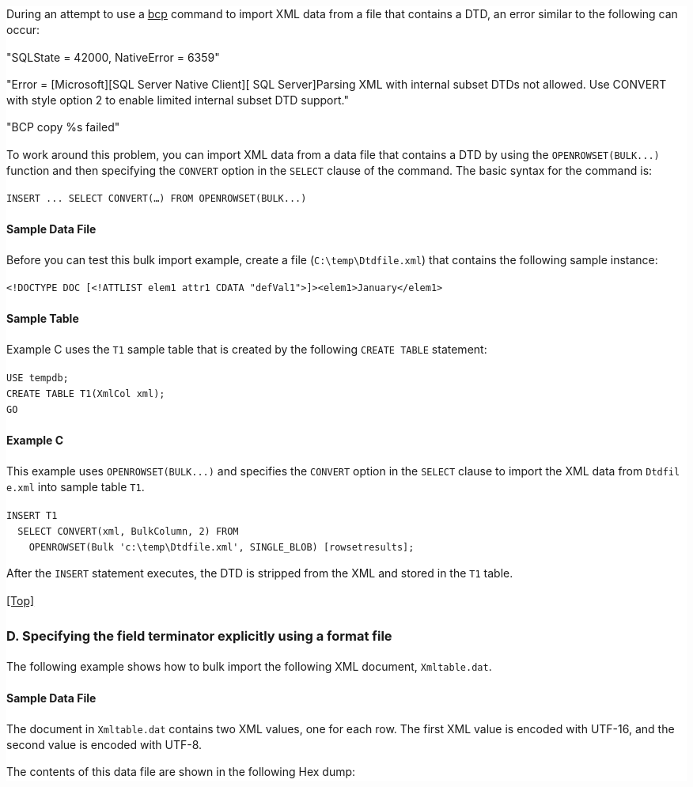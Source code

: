  During an attempt to use a [bcp](../../tools/bcp-utility.md) command to import XML data from a file that contains a DTD, an error similar to the following can occur:  
  
 "SQLState = 42000, NativeError = 6359"  
  
 "Error = [Microsoft][SQL Server Native Client][ SQL Server]Parsing XML with internal subset DTDs not allowed. Use CONVERT with style option 2 to enable limited internal subset DTD support."  
  
 "BCP copy %s failed"  
  
 To work around this problem, you can import XML data from a data file that contains a DTD by using the `OPENROWSET(BULK...)` function and then specifying the `CONVERT` option in the `SELECT` clause of the command. The basic syntax for the command is:  
  
 `INSERT ... SELECT CONVERT(…) FROM OPENROWSET(BULK...)`  
  
#### Sample Data File  
 Before you can test this bulk import example, create a file (`C:\temp\Dtdfile.xml`) that contains the following sample instance:  
  
```  
<!DOCTYPE DOC [<!ATTLIST elem1 attr1 CDATA "defVal1">]><elem1>January</elem1>  
```  
  
#### Sample Table  
 Example C uses the `T1` sample table that is created by the following `CREATE TABLE` statement:  
  
```  
USE tempdb;  
CREATE TABLE T1(XmlCol xml);  
GO  
```  
  
#### Example C  
 This example uses `OPENROWSET(BULK...)` and specifies the `CONVERT` option in the `SELECT` clause to import the XML data from `Dtdfile.xml` into sample table `T1`.  
  
```  
INSERT T1  
  SELECT CONVERT(xml, BulkColumn, 2) FROM   
    OPENROWSET(Bulk 'c:\temp\Dtdfile.xml', SINGLE_BLOB) [rowsetresults];  
```  
  
 After the `INSERT` statement executes, the DTD is stripped from the XML and stored in the `T1` table.  
  
 [&#91;Top&#93;](#top)  
  
###  <a name="field_terminator_in_format_file"></a> D. Specifying the field terminator explicitly using a format file  
 The following example shows how to bulk import the following XML document, `Xmltable.dat`.  
  
#### Sample Data File  
 The document in `Xmltable.dat` contains two XML values, one for each row. The first XML value is encoded with UTF-16, and the second value is encoded with UTF-8.  
  
 The contents of this data file are shown in the following Hex dump:  
  